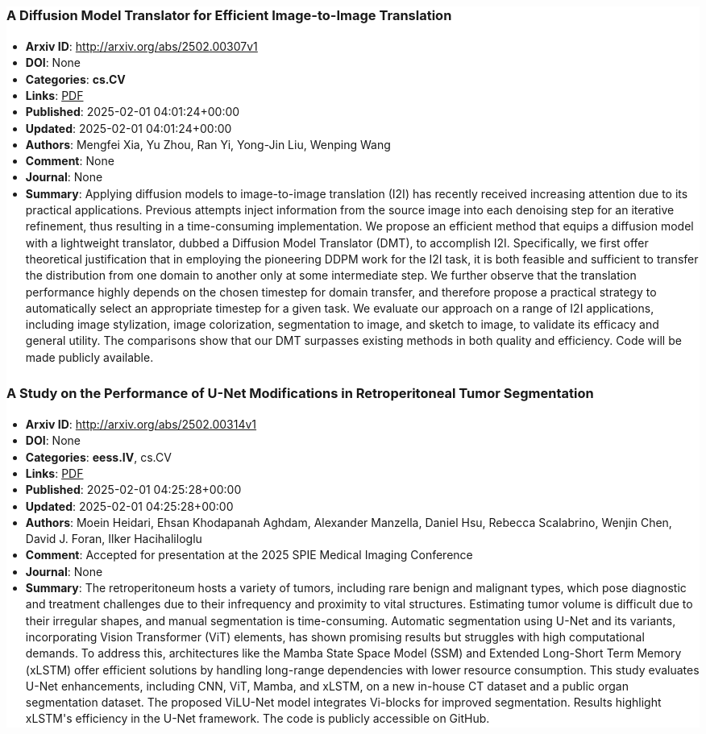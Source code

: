 

### A Diffusion Model Translator for Efficient Image-to-Image Translation
- **Arxiv ID**: http://arxiv.org/abs/2502.00307v1
- **DOI**: None
- **Categories**: **cs.CV**
- **Links**: [PDF](http://arxiv.org/pdf/2502.00307v1)
- **Published**: 2025-02-01 04:01:24+00:00
- **Updated**: 2025-02-01 04:01:24+00:00
- **Authors**: Mengfei Xia, Yu Zhou, Ran Yi, Yong-Jin Liu, Wenping Wang
- **Comment**: None
- **Journal**: None
- **Summary**: Applying diffusion models to image-to-image translation (I2I) has recently received increasing attention due to its practical applications. Previous attempts inject information from the source image into each denoising step for an iterative refinement, thus resulting in a time-consuming implementation. We propose an efficient method that equips a diffusion model with a lightweight translator, dubbed a Diffusion Model Translator (DMT), to accomplish I2I. Specifically, we first offer theoretical justification that in employing the pioneering DDPM work for the I2I task, it is both feasible and sufficient to transfer the distribution from one domain to another only at some intermediate step. We further observe that the translation performance highly depends on the chosen timestep for domain transfer, and therefore propose a practical strategy to automatically select an appropriate timestep for a given task. We evaluate our approach on a range of I2I applications, including image stylization, image colorization, segmentation to image, and sketch to image, to validate its efficacy and general utility. The comparisons show that our DMT surpasses existing methods in both quality and efficiency. Code will be made publicly available.



### A Study on the Performance of U-Net Modifications in Retroperitoneal Tumor Segmentation
- **Arxiv ID**: http://arxiv.org/abs/2502.00314v1
- **DOI**: None
- **Categories**: **eess.IV**, cs.CV
- **Links**: [PDF](http://arxiv.org/pdf/2502.00314v1)
- **Published**: 2025-02-01 04:25:28+00:00
- **Updated**: 2025-02-01 04:25:28+00:00
- **Authors**: Moein Heidari, Ehsan Khodapanah Aghdam, Alexander Manzella, Daniel Hsu, Rebecca Scalabrino, Wenjin Chen, David J. Foran, Ilker Hacihaliloglu
- **Comment**: Accepted for presentation at the 2025 SPIE Medical Imaging Conference
- **Journal**: None
- **Summary**: The retroperitoneum hosts a variety of tumors, including rare benign and malignant types, which pose diagnostic and treatment challenges due to their infrequency and proximity to vital structures. Estimating tumor volume is difficult due to their irregular shapes, and manual segmentation is time-consuming. Automatic segmentation using U-Net and its variants, incorporating Vision Transformer (ViT) elements, has shown promising results but struggles with high computational demands. To address this, architectures like the Mamba State Space Model (SSM) and Extended Long-Short Term Memory (xLSTM) offer efficient solutions by handling long-range dependencies with lower resource consumption. This study evaluates U-Net enhancements, including CNN, ViT, Mamba, and xLSTM, on a new in-house CT dataset and a public organ segmentation dataset. The proposed ViLU-Net model integrates Vi-blocks for improved segmentation. Results highlight xLSTM's efficiency in the U-Net framework. The code is publicly accessible on GitHub.
